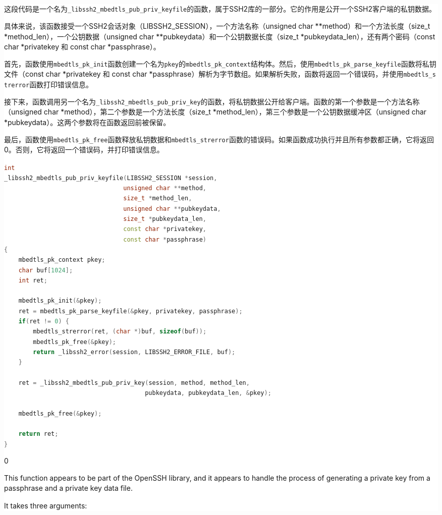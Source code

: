 这段代码是一个名为`_libssh2_mbedtls_pub_priv_keyfile`的函数，属于SSH2库的一部分。它的作用是公开一个SSH2客户端的私钥数据。

具体来说，该函数接受一个SSH2会话对象（LIBSSH2_SESSION），一个方法名称（unsigned char **method）和一个方法长度（size_t *method_len），一个公钥数据（unsigned char **pubkeydata）和一个公钥数据长度（size_t *pubkeydata_len），还有两个密码（const char *privatekey 和 const char *passphrase）。

首先，函数使用`mbedtls_pk_init`函数创建一个名为`pkey`的`mbedtls_pk_context`结构体。然后，使用`mbedtls_pk_parse_keyfile`函数将私钥文件（const char *privatekey 和 const char *passphrase）解析为字节数组。如果解析失败，函数将返回一个错误码，并使用`mbedtls_strerror`函数打印错误信息。

接下来，函数调用另一个名为`_libssh2_mbedtls_pub_priv_key`的函数，将私钥数据公开给客户端。函数的第一个参数是一个方法名称（unsigned char *method），第二个参数是一个方法长度（size_t *method_len），第三个参数是一个公钥数据缓冲区（unsigned char *pubkeydata）。这两个参数将在函数返回前被保留。

最后，函数使用`mbedtls_pk_free`函数释放私钥数据和`mbedtls_strerror`函数的错误码。如果函数成功执行并且所有参数都正确，它将返回0。否则，它将返回一个错误码，并打印错误信息。


```cpp
int
_libssh2_mbedtls_pub_priv_keyfile(LIBSSH2_SESSION *session,
                                 unsigned char **method,
                                 size_t *method_len,
                                 unsigned char **pubkeydata,
                                 size_t *pubkeydata_len,
                                 const char *privatekey,
                                 const char *passphrase)
{
    mbedtls_pk_context pkey;
    char buf[1024];
    int ret;

    mbedtls_pk_init(&pkey);
    ret = mbedtls_pk_parse_keyfile(&pkey, privatekey, passphrase);
    if(ret != 0) {
        mbedtls_strerror(ret, (char *)buf, sizeof(buf));
        mbedtls_pk_free(&pkey);
        return _libssh2_error(session, LIBSSH2_ERROR_FILE, buf);
    }

    ret = _libssh2_mbedtls_pub_priv_key(session, method, method_len,
                                       pubkeydata, pubkeydata_len, &pkey);

    mbedtls_pk_free(&pkey);

    return ret;
}

```

0

This function appears to be part of the OpenSSH library, and it appears to handle the process of generating a private key from a passphrase and a private key data file.

It takes three arguments:
